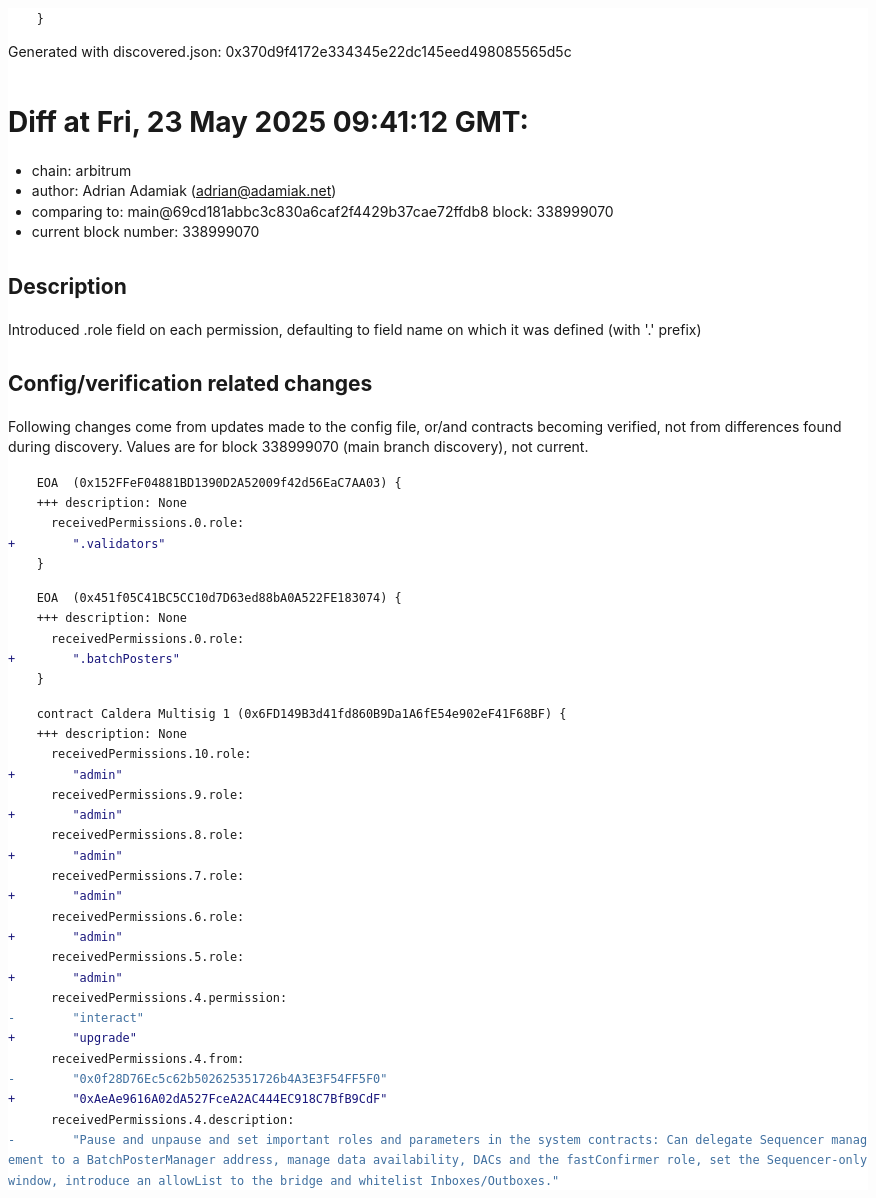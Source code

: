 ```diff
    }
```

Generated with discovered.json: 0x370d9f4172e334345e22dc145eed498085565d5c

# Diff at Fri, 23 May 2025 09:41:12 GMT:

- chain: arbitrum
- author: Adrian Adamiak (<adrian@adamiak.net>)
- comparing to: main@69cd181abbc3c830a6caf2f4429b37cae72ffdb8 block: 338999070
- current block number: 338999070

## Description

Introduced .role field on each permission, defaulting to field name on which it was defined (with '.' prefix)

## Config/verification related changes

Following changes come from updates made to the config file,
or/and contracts becoming verified, not from differences found during
discovery. Values are for block 338999070 (main branch discovery), not current.

```diff
    EOA  (0x152FFeF04881BD1390D2A52009f42d56EaC7AA03) {
    +++ description: None
      receivedPermissions.0.role:
+        ".validators"
    }
```

```diff
    EOA  (0x451f05C41BC5CC10d7D63ed88bA0A522FE183074) {
    +++ description: None
      receivedPermissions.0.role:
+        ".batchPosters"
    }
```

```diff
    contract Caldera Multisig 1 (0x6FD149B3d41fd860B9Da1A6fE54e902eF41F68BF) {
    +++ description: None
      receivedPermissions.10.role:
+        "admin"
      receivedPermissions.9.role:
+        "admin"
      receivedPermissions.8.role:
+        "admin"
      receivedPermissions.7.role:
+        "admin"
      receivedPermissions.6.role:
+        "admin"
      receivedPermissions.5.role:
+        "admin"
      receivedPermissions.4.permission:
-        "interact"
+        "upgrade"
      receivedPermissions.4.from:
-        "0x0f28D76Ec5c62b502625351726b4A3E3F54FF5F0"
+        "0xAeAe9616A02dA527FceA2AC444EC918C7BfB9CdF"
      receivedPermissions.4.description:
-        "Pause and unpause and set important roles and parameters in the system contracts: Can delegate Sequencer management to a BatchPosterManager address, manage data availability, DACs and the fastConfirmer role, set the Sequencer-only window, introduce an allowList to the bridge and whitelist Inboxes/Outboxes."
```
